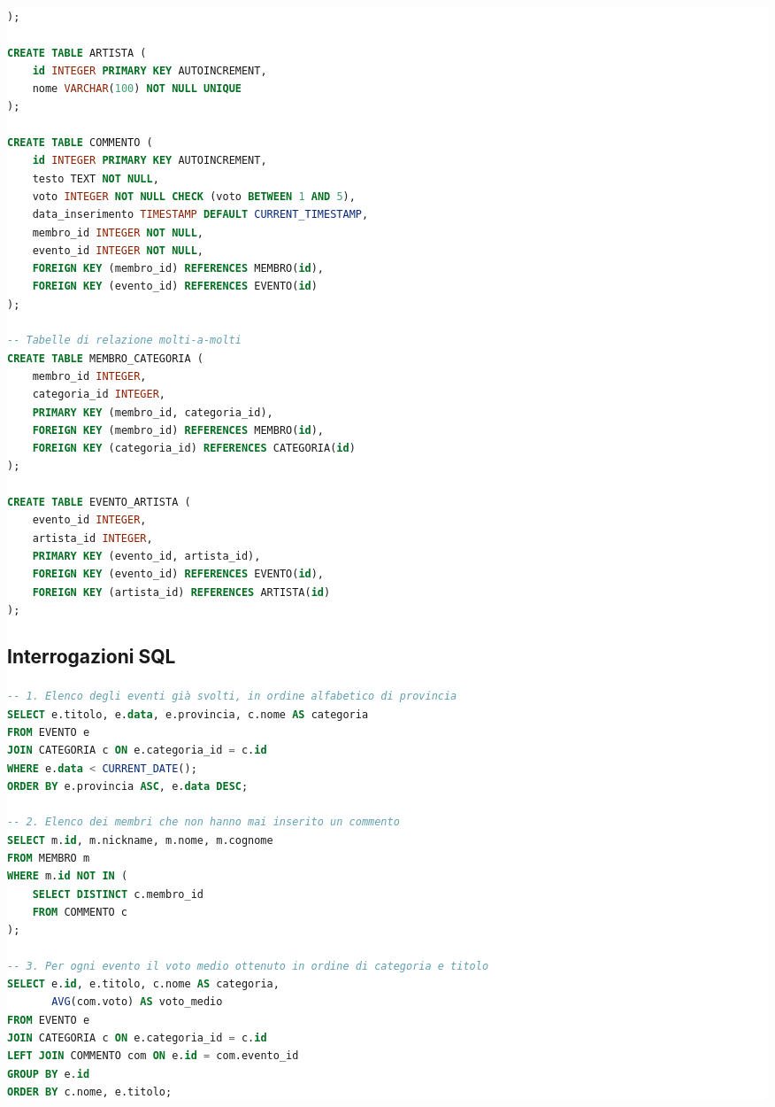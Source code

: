 ```sql
);

CREATE TABLE ARTISTA (
    id INTEGER PRIMARY KEY AUTOINCREMENT,
    nome VARCHAR(100) NOT NULL UNIQUE
);

CREATE TABLE COMMENTO (
    id INTEGER PRIMARY KEY AUTOINCREMENT,
    testo TEXT NOT NULL,
    voto INTEGER NOT NULL CHECK (voto BETWEEN 1 AND 5),
    data_inserimento TIMESTAMP DEFAULT CURRENT_TIMESTAMP,
    membro_id INTEGER NOT NULL,
    evento_id INTEGER NOT NULL,
    FOREIGN KEY (membro_id) REFERENCES MEMBRO(id),
    FOREIGN KEY (evento_id) REFERENCES EVENTO(id)
);

-- Tabelle di relazione molti-a-molti
CREATE TABLE MEMBRO_CATEGORIA (
    membro_id INTEGER,
    categoria_id INTEGER,
    PRIMARY KEY (membro_id, categoria_id),
    FOREIGN KEY (membro_id) REFERENCES MEMBRO(id),
    FOREIGN KEY (categoria_id) REFERENCES CATEGORIA(id)
);

CREATE TABLE EVENTO_ARTISTA (
    evento_id INTEGER,
    artista_id INTEGER,
    PRIMARY KEY (evento_id, artista_id),
    FOREIGN KEY (evento_id) REFERENCES EVENTO(id),
    FOREIGN KEY (artista_id) REFERENCES ARTISTA(id)
);
```

## Interrogazioni SQL

```sql
-- 1. Elenco degli eventi già svolti, in ordine alfabetico di provincia
SELECT e.titolo, e.data, e.provincia, c.nome AS categoria
FROM EVENTO e
JOIN CATEGORIA c ON e.categoria_id = c.id
WHERE e.data < CURRENT_DATE();
ORDER BY e.provincia ASC, e.data DESC;

-- 2. Elenco dei membri che non hanno mai inserito un commento
SELECT m.id, m.nickname, m.nome, m.cognome
FROM MEMBRO m
WHERE m.id NOT IN (
    SELECT DISTINCT c.membro_id
    FROM COMMENTO c
);

-- 3. Per ogni evento il voto medio ottenuto in ordine di categoria e titolo
SELECT e.id, e.titolo, c.nome AS categoria,
       AVG(com.voto) AS voto_medio
FROM EVENTO e
JOIN CATEGORIA c ON e.categoria_id = c.id
LEFT JOIN COMMENTO com ON e.id = com.evento_id
GROUP BY e.id
ORDER BY c.nome, e.titolo;

```